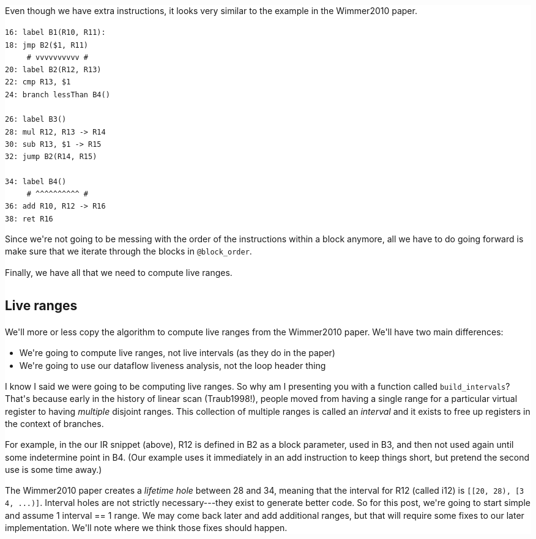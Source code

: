 Even though we have extra instructions, it looks very similar to the example in
the Wimmer2010 paper.

```
16: label B1(R10, R11):
18: jmp B2($1, R11)
     # vvvvvvvvvv #
20: label B2(R12, R13)
22: cmp R13, $1
24: branch lessThan B4()

26: label B3()
28: mul R12, R13 -> R14
30: sub R13, $1 -> R15
32: jump B2(R14, R15)

34: label B4()
     # ^^^^^^^^^^ #
36: add R10, R12 -> R16
38: ret R16
```

Since we're not going to be messing with the order of the instructions within a
block anymore, all we have to do going forward is make sure that we iterate
through the blocks in `@block_order`.

Finally, we have all that we need to compute live ranges.

## Live ranges

We'll more or less copy the algorithm to compute live ranges from the
Wimmer2010 paper. We'll have two main differences:

* We're going to compute live ranges, not live intervals (as they do in the
  paper)
* We're going to use our dataflow liveness analysis, not the loop header thing

I know I said we were going to be computing live ranges. So why am I presenting
you with a function called `build_intervals`? That's because early in
the history of linear scan (Traub1998!), people moved from having a single range for a
particular virtual register to having *multiple* disjoint ranges. This
collection of multiple ranges is called an *interval* and it exists to free up
registers in the context of branches.

For example, in the our IR snippet (above), R12 is defined in B2 as a block
parameter, used in B3, and then not used again until some indetermine point in
B4. (Our example uses it immediately in an add instruction to keep things
short, but pretend the second use is some time away.)

The Wimmer2010 paper creates a *lifetime hole* between 28 and 34, meaning that the
interval for R12 (called i12) is `[[20, 28), [34, ...)]`. Interval holes are
not strictly necessary---they exist to generate better code. So for this post,
we're going to start simple and assume 1 interval == 1 range. We may come back
later and add additional ranges, but that will require some fixes to our later
implementation. We'll note where we think those fixes should happen.


[tcc-lsra]: /assets/img/tcc-linearscan-ra.pdf
[quality-lsra]: /assets/img/quality-speed-linear-scan-ra-clean.pdf
[lsra]: /assets/img/linearscan-ra.pdf
[lsra-ssa]: /assets/img/wimmer-linear-scan-ssa.pdf
[lsra-context-ssa]: /assets/img/linear-scan-ra-context-ssa.pdf
[ra-programs-ssa]: /assets/img/ra-programs-ssa.pdf
[ssa-elim-after-ra]: /assets/img/ssa-elimination-after-ra.pdf
[register-spilling-range-splitting-ssa]: /assets/img/register-spilling-range-splitting-ssa.pdf
[wimmer-masters-thesis]: /assets/img/wimmer-masters-thesis.pdf
[optimized-interval-splitting]: /assets/img/optimized-interval-splitting-linear-scan-ra.pdf
[parallel-move-leroy]: /assets/img/parallel-move-leroy.pdf
[boissinot-out-ssa]: /assets/img/boissinot-out-ssa.pdf
[boissinot-thesis]: /assets/img/boissinot-thesis.pdf
[^calendaring]: It's not just about registers, either. In 2016, Facebook
[^everyone]: Well. As I said on one of the social media sites earlier this
[^allocate-on-ssa]: [Linear Scan Register Allocation in the Context of SSA Form
[^rsms]: This is inspired by [Rasmus Andersson](https://rsms.me/)'s graph
[^thesis-correction]: The example in the thesis is to sequentialize the
[luajit-lsra]: https://github.com/LuaJIT/LuaJIT/blob/5e3c45c43bb0e0f1f2917d432e9d2dba12c42a6e/src/lj_asm.c#L198